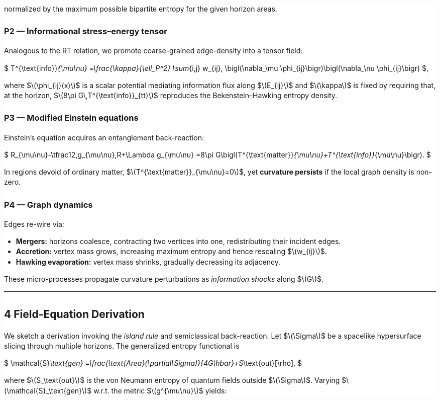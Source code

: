 normalized by the maximum possible bipartite entropy for the given horizon areas.

### P2 — Informational stress–energy tensor  

Analogous to the RT relation, we promote coarse-grained edge-density into a tensor field:

$
T^{\text{info}}_{\mu\nu}
=\frac{\kappa}{\ell_P^2}
\sum_{i,j} w_{ij}\,
\bigl(\nabla_\mu \phi_{ij}\bigr)\bigl(\nabla_\nu \phi_{ij}\bigr)
$,

where $\(\phi_{ij}(x)\)$ is a scalar potential mediating information flux along $\(E_{ij}\)$ and $\(\kappa\)$ is fixed by requiring that, at the horizon, $\(8\pi G\,T^{\text{info}}_{tt}\)$ reproduces the Bekenstein–Hawking entropy density.

### P3 — Modified Einstein equations  

Einstein’s equation acquires an entanglement back-reaction:

$
R_{\mu\nu}-\tfrac12\,g_{\mu\nu}\,R+\Lambda g_{\mu\nu}
=8\pi G\bigl(T^{\text{matter}}_{\mu\nu}+T^{\text{info}}_{\mu\nu}\bigr).
$

In regions devoid of ordinary matter, $\(T^{\text{matter}}_{\mu\nu}=0\)$, yet **curvature persists** if the local graph density is non-zero.

### P4 — Graph dynamics  

Edges re-wire via:  

* **Mergers:** horizons coalesce, contracting two vertices into one, redistributing their incident edges.  
* **Accretion:** vertex mass grows, increasing maximum entropy and hence rescaling $\(w_{ij}\)$.  
* **Hawking evaporation:** vertex mass shrinks, gradually decreasing its adjacency.  

These micro-processes propagate curvature perturbations as *information shocks* along $\(G\)$.

---

## 4 Field-Equation Derivation 

We sketch a derivation invoking the *island rule* and semiclassical back-reaction.  Let $\(\Sigma\)$ be a spacelike hypersurface slicing through multiple horizons.  The generalized entropy functional is  

$
\mathcal{S}_\text{gen}
=\frac{\text{Area}(\partial\Sigma)}{4G\hbar}+S_\text{out}[\rho],
$

where $\(S_\text{out}\)$ is the von Neumann entropy of quantum fields outside $\(\Sigma\)$.  Varying $\(\mathcal{S}_\text{gen}\)$ w.r.t. the metric $\(g^{\mu\nu}\)$ yields:
